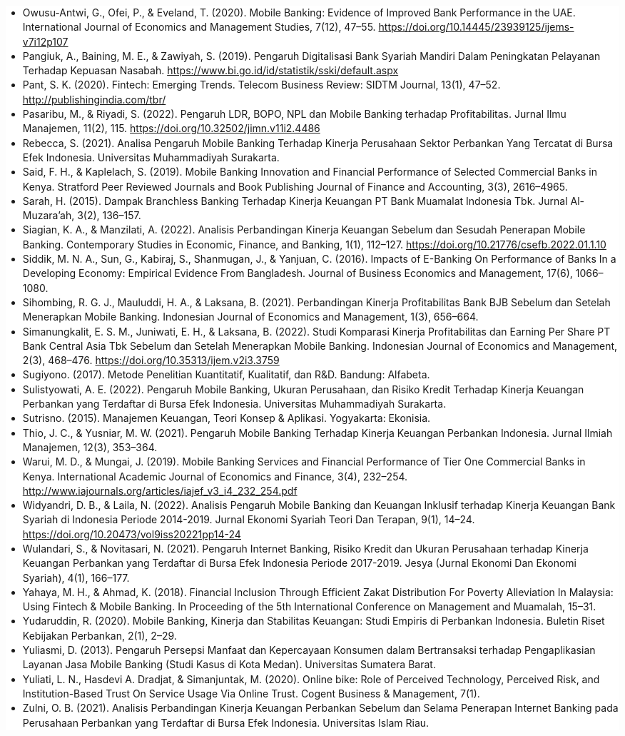 - Owusu-Antwi, G., Ofei, P., & Eveland, T. (2020). Mobile Banking: Evidence of Improved Bank Performance in the UAE. International Journal of Economics and Management Studies, 7(12), 47–55. https://doi.org/10.14445/23939125/ijems-v7i12p107
- Pangiuk, A., Baining, M. E., & Zawiyah, S. (2019). Pengaruh Digitalisasi Bank Syariah Mandiri Dalam Peningkatan Pelayanan Terhadap Kepuasan Nasabah. https://www.bi.go.id/id/statistik/sski/default.aspx
- Pant, S. K. (2020). Fintech: Emerging Trends. Telecom Business Review: SIDTM Journal, 13(1), 47–52. http://publishingindia.com/tbr/
- Pasaribu, M., & Riyadi, S. (2022). Pengaruh LDR, BOPO, NPL dan Mobile Banking terhadap Profitabilitas. Jurnal Ilmu Manajemen, 11(2), 115. https://doi.org/10.32502/jimn.v11i2.4486
- Rebecca, S. (2021). Analisa Pengaruh Mobile Banking Terhadap Kinerja Perusahaan Sektor Perbankan Yang Tercatat di Bursa Efek Indonesia. Universitas Muhammadiyah Surakarta.
- Said, F. H., & Kaplelach, S. (2019). Mobile Banking Innovation and Financial Performance of Selected Commercial Banks in Kenya. Stratford Peer Reviewed Journals and Book Publishing Journal of Finance and Accounting, 3(3), 2616–4965.
- Sarah, H. (2015). Dampak Branchless Banking Terhadap Kinerja Keuangan PT Bank Muamalat Indonesia Tbk. Jurnal Al-Muzara’ah, 3(2), 136–157.
- Siagian, K. A., & Manzilati, A. (2022). Analisis Perbandingan Kinerja Keuangan Sebelum dan Sesudah Penerapan Mobile Banking. Contemporary Studies in Economic, Finance, and Banking, 1(1), 112–127. https://doi.org/10.21776/csefb.2022.01.1.10
- Siddik, M. N. A., Sun, G., Kabiraj, S., Shanmugan, J., & Yanjuan, C. (2016). Impacts of E-Banking On Performance of Banks In a Developing Economy: Empirical Evidence From Bangladesh. Journal of Business Economics and Management, 17(6), 1066–1080.
- Sihombing, R. G. J., Mauluddi, H. A., & Laksana, B. (2021). Perbandingan Kinerja Profitabilitas Bank BJB Sebelum dan Setelah Menerapkan Mobile Banking. Indonesian Journal of Economics and Management, 1(3), 656–664.
- Simanungkalit, E. S. M., Juniwati, E. H., & Laksana, B. (2022). Studi Komparasi Kinerja Profitabilitas dan Earning Per Share PT Bank Central Asia Tbk Sebelum dan Setelah Menerapkan Mobile Banking. Indonesian Journal of Economics and Management, 2(3), 468–476. https://doi.org/10.35313/ijem.v2i3.3759
- Sugiyono. (2017). Metode Penelitian Kuantitatif, Kualitatif, dan R&D. Bandung: Alfabeta.
- Sulistyowati, A. E. (2022). Pengaruh Mobile Banking, Ukuran Perusahaan, dan Risiko Kredit Terhadap Kinerja Keuangan Perbankan yang Terdaftar di Bursa Efek Indonesia. Universitas Muhammadiyah Surakarta.
- Sutrisno. (2015). Manajemen Keuangan, Teori Konsep & Aplikasi. Yogyakarta: Ekonisia.
- Thio, J. C., & Yusniar, M. W. (2021). Pengaruh Mobile Banking Terhadap Kinerja Keuangan Perbankan Indonesia. Jurnal Ilmiah Manajemen, 12(3), 353–364.
- Warui, M. D., & Mungai, J. (2019). Mobile Banking Services and Financial Performance of Tier One Commercial Banks in Kenya. International Academic Journal of Economics and Finance, 3(4), 232–254. http://www.iajournals.org/articles/iajef_v3_i4_232_254.pdf
- Widyandri, D. B., & Laila, N. (2022). Analisis Pengaruh Mobile Banking dan Keuangan Inklusif terhadap Kinerja Keuangan Bank Syariah di Indonesia Periode 2014-2019. Jurnal Ekonomi Syariah Teori Dan Terapan, 9(1), 14–24. https://doi.org/10.20473/vol9iss20221pp14-24
- Wulandari, S., & Novitasari, N. (2021). Pengaruh Internet Banking, Risiko Kredit dan Ukuran Perusahaan terhadap Kinerja Keuangan Perbankan yang Terdaftar di Bursa Efek Indonesia Periode 2017-2019. Jesya (Jurnal Ekonomi Dan Ekonomi Syariah), 4(1), 166–177.
- Yahaya, M. H., & Ahmad, K. (2018). Financial Inclusion Through Efficient Zakat Distribution For Poverty Alleviation In Malaysia: Using Fintech & Mobile Banking. In Proceeding of the 5th International Conference on Management and Muamalah, 15–31.
- Yudaruddin, R. (2020). Mobile Banking, Kinerja dan Stabilitas Keuangan:  Studi Empiris di Perbankan Indonesia. Buletin Riset Kebijakan Perbankan, 2(1), 2–29.
- Yuliasmi, D. (2013). Pengaruh Persepsi Manfaat dan Kepercayaan Konsumen dalam Bertransaksi terhadap Pengaplikasian Layanan Jasa Mobile Banking (Studi Kasus di Kota Medan). Universitas Sumatera Barat.
- Yuliati, L. N., Hasdevi A. Dradjat, & Simanjuntak, M. (2020). Online bike: Role of Perceived Technology, Perceived Risk, and Institution-Based Trust On Service Usage Via Online Trust. Cogent Business & Management, 7(1).
- Zulni, O. B. (2021). Analisis Perbandingan Kinerja Keuangan Perbankan Sebelum dan Selama Penerapan Internet Banking pada Perusahaan Perbankan yang Terdaftar di Bursa Efek Indonesia. Universitas Islam Riau.
